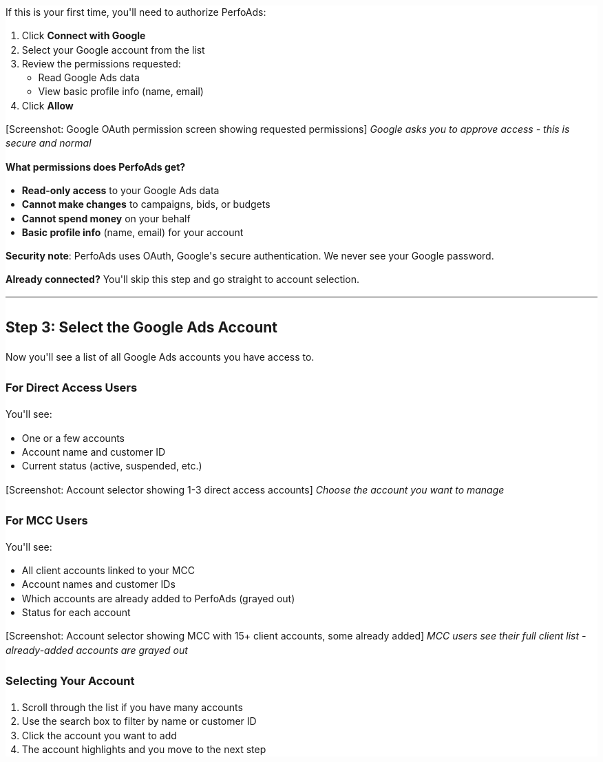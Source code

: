If this is your first time, you'll need to authorize PerfoAds:

1. Click **Connect with Google**
2. Select your Google account from the list
3. Review the permissions requested:
   - Read Google Ads data
   - View basic profile info (name, email)
4. Click **Allow**

[Screenshot: Google OAuth permission screen showing requested permissions]
*Google asks you to approve access - this is secure and normal*

**What permissions does PerfoAds get?**
- **Read-only access** to your Google Ads data
- **Cannot make changes** to campaigns, bids, or budgets
- **Cannot spend money** on your behalf
- **Basic profile info** (name, email) for your account

**Security note**: PerfoAds uses OAuth, Google's secure authentication. We never see your Google password.

**Already connected?** You'll skip this step and go straight to account selection.

---

## Step 3: Select the Google Ads Account

Now you'll see a list of all Google Ads accounts you have access to.

### For Direct Access Users

You'll see:
- One or a few accounts
- Account name and customer ID
- Current status (active, suspended, etc.)

[Screenshot: Account selector showing 1-3 direct access accounts]
*Choose the account you want to manage*

### For MCC Users

You'll see:
- All client accounts linked to your MCC
- Account names and customer IDs
- Which accounts are already added to PerfoAds (grayed out)
- Status for each account

[Screenshot: Account selector showing MCC with 15+ client accounts, some already added]
*MCC users see their full client list - already-added accounts are grayed out*

### Selecting Your Account

1. Scroll through the list if you have many accounts
2. Use the search box to filter by name or customer ID
3. Click the account you want to add
4. The account highlights and you move to the next step
